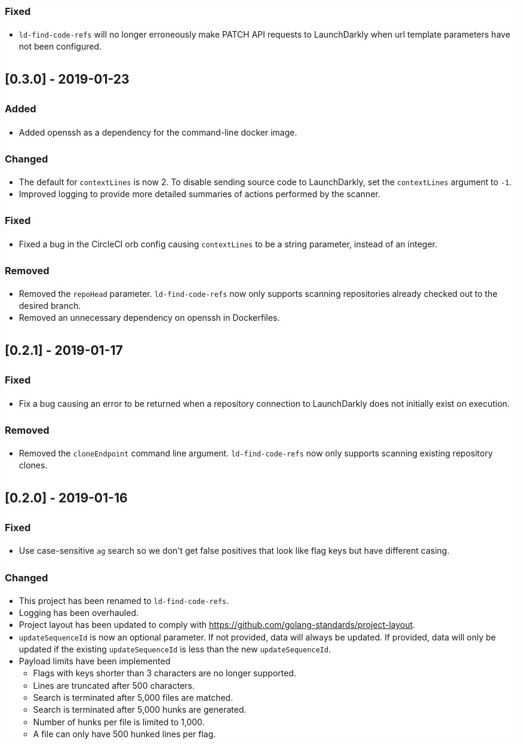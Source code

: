 ### Fixed

- `ld-find-code-refs` will no longer erroneously make PATCH API requests to LaunchDarkly when url template parameters have not been configured.

## [0.3.0] - 2019-01-23

### Added

- Added openssh as a dependency for the command-line docker image.

### Changed

- The default for `contextLines` is now 2. To disable sending source code to LaunchDarkly, set the `contextLines` argument to `-1`.
- Improved logging to provide more detailed summaries of actions performed by the scanner.

### Fixed

- Fixed a bug in the CircleCI orb config causing `contextLines` to be a string parameter, instead of an integer.

### Removed

- Removed the `repoHead` parameter. `ld-find-code-refs` now only supports scanning repositories already checked out to the desired branch.
- Removed an unnecessary dependency on openssh in Dockerfiles.

## [0.2.1] - 2019-01-17

### Fixed

- Fix a bug causing an error to be returned when a repository connection to LaunchDarkly does not initially exist on execution.

### Removed

- Removed the `cloneEndpoint` command line argument. `ld-find-code-refs` now only supports scanning existing repository clones.

## [0.2.0] - 2019-01-16

### Fixed

- Use case-sensitive `ag` search so we don't get false positives that look like flag keys but have different casing.

### Changed

- This project has been renamed to `ld-find-code-refs`.
- Logging has been overhauled.
- Project layout has been updated to comply with https://github.com/golang-standards/project-layout.
- `updateSequenceId` is now an optional parameter. If not provided, data will always be updated. If provided, data will only be updated if the existing `updateSequenceId` is less than the new `updateSequenceId`.
- Payload limits have been implemented
  - Flags with keys shorter than 3 characters are no longer supported.
  - Lines are truncated after 500 characters.
  - Search is terminated after 5,000 files are matched.
  - Search is terminated after 5,000 hunks are generated.
  - Number of hunks per file is limited to 1,000.
  - A file can only have 500 hunked lines per flag.
